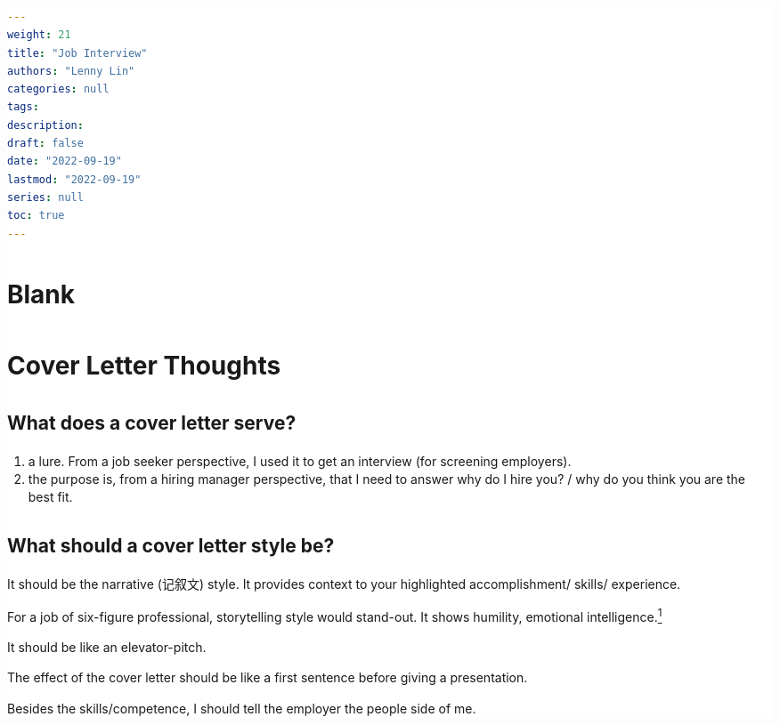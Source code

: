 ```yaml
---
weight: 21
title: "Job Interview"
authors: "Lenny Lin"
categories: null
tags:
description: 
draft: false
date: "2022-09-19"
lastmod: "2022-09-19"
series: null
toc: true
---
```



# Blank





# Cover Letter Thoughts

## What does a cover letter serve?

1)  a lure. From a job seeker perspective, I used it to get an interview (for screening employers).  
2)  the purpose is, from a hiring manager perspective, that I need to answer why do I hire you? / why do you think you are the best fit.  

## What should a cover letter style be?

It should be the narrative (记叙文) style. It provides context to your highlighted accomplishment/ skills/ experience.

For a job of six-figure professional, storytelling style would stand-out. It shows humility, emotional intelligence.[^cover_letter_lessons_learned-1]

[^cover_letter_lessons_learned-1]: <https://www.inc.com/jt-odonnell/in-2019-your-cover-letter-only-needs-1-thing-unfortunately-most-will-fail-to-include-it.html>

It should be like an elevator-pitch.

The effect of the cover letter should be like a first sentence before giving a presentation.

<iframe width="320" height="auto" src="https://www.youtube.com/embed/qbq4_Swj0Gg" title="Stop Beginning Your Speeches with Good Morning and Thank You and Start with This Instead" frameborder="0" allow="accelerometer; autoplay; clipboard-write; encrypted-media; gyroscope; picture-in-picture" allowfullscreen>

</iframe>

Besides the skills/competence, I should tell the employer the people side of me.

<iframe width="320" height="180" src="https://www.youtube.com/embed/w82a1FT5o88" title="How to Start a Speech" frameborder="0" allow="accelerometer; autoplay; clipboard-write; encrypted-media; gyroscope; picture-in-picture" allowfullscreen>


[^1]: https://www.livecareer.com/resources/cover-letters/how-to/write/cover-letter-transferable-skills